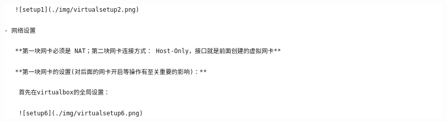        ![setup1](./img/virtualsetup2.png)

    - 网络设置

       **第一块网卡必须是 NAT；第二块网卡连接方式： Host-Only，接口就是前面创建的虚拟网卡**

       **第一块网卡的设置(对后面的网卡开启等操作有至关重要的影响)：**
       
        首先在virtualbox的全局设置：

        ![setup6](./img/virtualsetup6.png)
